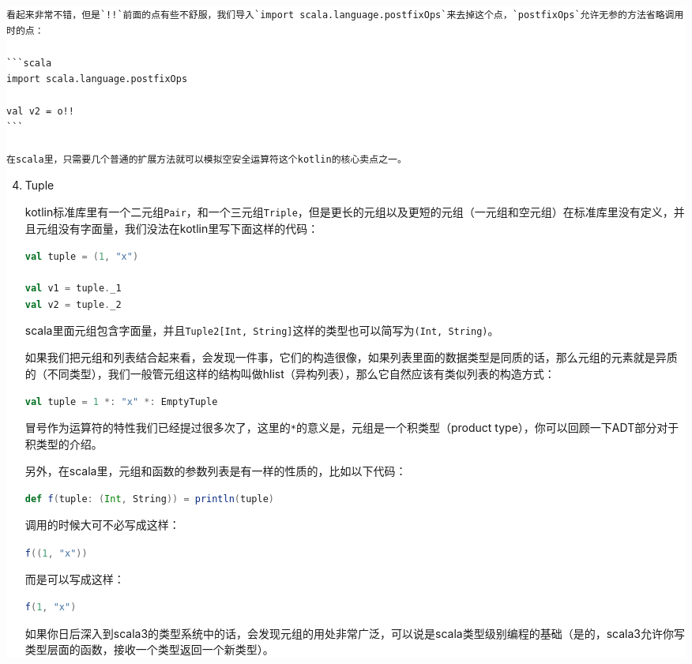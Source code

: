     看起来非常不错，但是`!!`前面的点有些不舒服，我们导入`import scala.language.postfixOps`来去掉这个点，`postfixOps`允许无参的方法省略调用时的点：
    
    ```scala
    import scala.language.postfixOps
    
    val v2 = o!!
    ```
    
    在scala里，只需要几个普通的扩展方法就可以模拟空安全运算符这个kotlin的核心卖点之一。

4. Tuple

    kotlin标准库里有一个二元组`Pair`，和一个三元组`Triple`，但是更长的元组以及更短的元组（一元组和空元组）在标准库里没有定义，并且元组没有字面量，我们没法在kotlin里写下面这样的代码：

    ```scala
    val tuple = (1, "x")

    val v1 = tuple._1
    val v2 = tuple._2
    ```

    scala里面元组包含字面量，并且`Tuple2[Int, String]`这样的类型也可以简写为`(Int, String)`。

    如果我们把元组和列表结合起来看，会发现一件事，它们的构造很像，如果列表里面的数据类型是同质的话，那么元组的元素就是异质的（不同类型），我们一般管元组这样的结构叫做hlist（异构列表），那么它自然应该有类似列表的构造方式：

    ```scala
    val tuple = 1 *: "x" *: EmptyTuple
    ```

    冒号作为运算符的特性我们已经提过很多次了，这里的`*`的意义是，元组是一个积类型（product type），你可以回顾一下ADT部分对于积类型的介绍。

    另外，在scala里，元组和函数的参数列表是有一样的性质的，比如以下代码：

    ```scala
    def f(tuple: (Int, String)) = println(tuple)
    ```

    调用的时候大可不必写成这样：

    ```scala
    f((1, "x"))
    ```

    而是可以写成这样：

    ```scala
    f(1, "x")
    ```

    如果你日后深入到scala3的类型系统中的话，会发现元组的用处非常广泛，可以说是scala类型级别编程的基础（是的，scala3允许你写类型层面的函数，接收一个类型返回一个新类型）。
